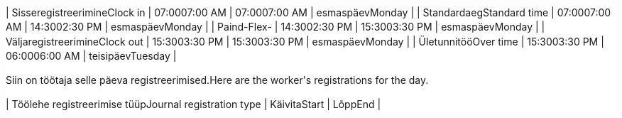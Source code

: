 | <span data-ttu-id="7e59d-542">Sisseregistreerimine</span><span class="sxs-lookup"><span data-stu-id="7e59d-542">Clock in</span></span>      | <span data-ttu-id="7e59d-543">07:00</span><span class="sxs-lookup"><span data-stu-id="7e59d-543">07:00 AM</span></span> | <span data-ttu-id="7e59d-544">07:00</span><span class="sxs-lookup"><span data-stu-id="7e59d-544">07:00 AM</span></span> | <span data-ttu-id="7e59d-545">esmaspäev</span><span class="sxs-lookup"><span data-stu-id="7e59d-545">Monday</span></span>  |
| <span data-ttu-id="7e59d-546">Standardaeg</span><span class="sxs-lookup"><span data-stu-id="7e59d-546">Standard time</span></span> | <span data-ttu-id="7e59d-547">07:00</span><span class="sxs-lookup"><span data-stu-id="7e59d-547">07:00 AM</span></span> | <span data-ttu-id="7e59d-548">14:30</span><span class="sxs-lookup"><span data-stu-id="7e59d-548">02:30 PM</span></span> | <span data-ttu-id="7e59d-549">esmaspäev</span><span class="sxs-lookup"><span data-stu-id="7e59d-549">Monday</span></span>  |
| <span data-ttu-id="7e59d-550">Paind-</span><span class="sxs-lookup"><span data-stu-id="7e59d-550">Flex-</span></span>         | <span data-ttu-id="7e59d-551">14:30</span><span class="sxs-lookup"><span data-stu-id="7e59d-551">02:30 PM</span></span> | <span data-ttu-id="7e59d-552">15:30</span><span class="sxs-lookup"><span data-stu-id="7e59d-552">03:30 PM</span></span> | <span data-ttu-id="7e59d-553">esmaspäev</span><span class="sxs-lookup"><span data-stu-id="7e59d-553">Monday</span></span>  |
| <span data-ttu-id="7e59d-554">Väljaregistreerimine</span><span class="sxs-lookup"><span data-stu-id="7e59d-554">Clock out</span></span>     | <span data-ttu-id="7e59d-555">15:30</span><span class="sxs-lookup"><span data-stu-id="7e59d-555">03:30 PM</span></span> | <span data-ttu-id="7e59d-556">15:30</span><span class="sxs-lookup"><span data-stu-id="7e59d-556">03:30 PM</span></span> | <span data-ttu-id="7e59d-557">esmaspäev</span><span class="sxs-lookup"><span data-stu-id="7e59d-557">Monday</span></span>  |
| <span data-ttu-id="7e59d-558">Ületunnitöö</span><span class="sxs-lookup"><span data-stu-id="7e59d-558">Over time</span></span>     | <span data-ttu-id="7e59d-559">15:30</span><span class="sxs-lookup"><span data-stu-id="7e59d-559">03:30 PM</span></span> | <span data-ttu-id="7e59d-560">06:00</span><span class="sxs-lookup"><span data-stu-id="7e59d-560">06:00 AM</span></span> | <span data-ttu-id="7e59d-561">teisipäev</span><span class="sxs-lookup"><span data-stu-id="7e59d-561">Tuesday</span></span> |

<span data-ttu-id="7e59d-562">Siin on töötaja selle päeva registreerimised.</span><span class="sxs-lookup"><span data-stu-id="7e59d-562">Here are the worker's registrations for the day.</span></span>

| <span data-ttu-id="7e59d-563">Töölehe registreerimise tüüp</span><span class="sxs-lookup"><span data-stu-id="7e59d-563">Journal registration type</span></span> | <span data-ttu-id="7e59d-564">Käivita</span><span class="sxs-lookup"><span data-stu-id="7e59d-564">Start</span></span>    | <span data-ttu-id="7e59d-565">Lõpp</span><span class="sxs-lookup"><span data-stu-id="7e59d-565">End</span></span>      |
